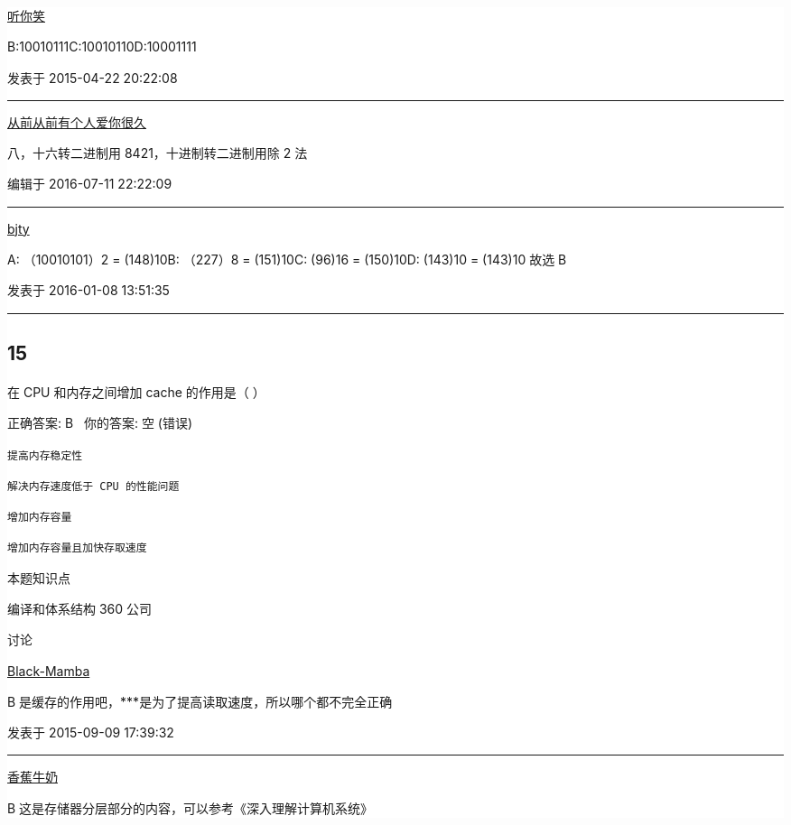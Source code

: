 [听你笑](https://www.nowcoder.com/profile/855090)

B:10010111C:10010110D:10001111

发表于 2015-04-22 20:22:08

* * *

[从前从前有个人爱你很久](https://www.nowcoder.com/profile/777721)

八，十六转二进制用 8421，十进制转二进制用除 2 法

编辑于 2016-07-11 22:22:09

* * *

[bjty](https://www.nowcoder.com/profile/830480)

A: （10010101）2 = (148)10B: （227）8 = (151)10C: (96)16 = (150)10D: (143)10 = (143)10 故选 B

发表于 2016-01-08 13:51:35

* * *

## 15

在 CPU 和内存之间增加 cache 的作用是（ ）

正确答案: B   你的答案: 空 (错误)

```cpp
提高内存稳定性
```

```cpp
解决内存速度低于 CPU 的性能问题
```

```cpp
增加内存容量
```

```cpp
增加内存容量且加快存取速度
```

本题知识点

编译和体系结构 360 公司

讨论

[Black-Mamba](https://www.nowcoder.com/profile/665653)

B 是缓存的作用吧，***是为了提高读取速度，所以哪个都不完全正确

发表于 2015-09-09 17:39:32

* * *

[香蕉牛奶](https://www.nowcoder.com/profile/217925)

B 这是存储器分层部分的内容，可以参考《深入理解计算机系统》
